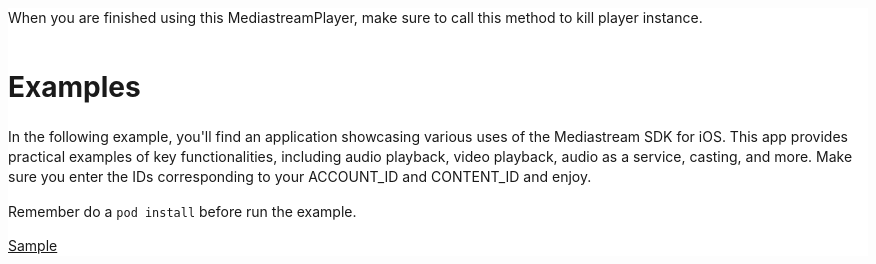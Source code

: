 When you are finished using this MediastreamPlayer, make sure to call this method to kill player instance.



# Examples

In the following example, you'll find an application showcasing various uses of the Mediastream SDK for iOS. This app provides practical examples of key functionalities, including audio playback, video playback, audio as a service, casting, and more. Make sure you enter the IDs corresponding to your ACCOUNT_ID and CONTENT_ID and enjoy.

Remember do a `pod install` before run the example.

[Sample](/apple/Sample)
